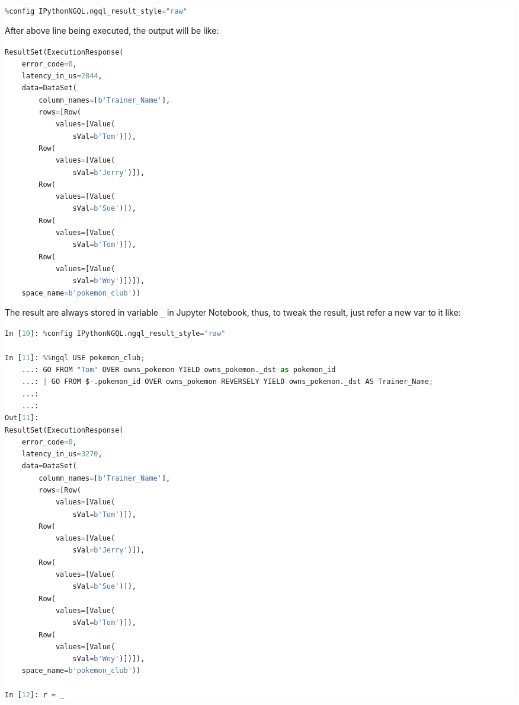 ```python
%config IPythonNGQL.ngql_result_style="raw"
```

After above line being executed, the output will be like:

```python
ResultSet(ExecutionResponse(
    error_code=0,
    latency_in_us=2844,
    data=DataSet(
        column_names=[b'Trainer_Name'],
        rows=[Row(
            values=[Value(
                sVal=b'Tom')]),
        Row(
            values=[Value(
                sVal=b'Jerry')]),
        Row(
            values=[Value(
                sVal=b'Sue')]),
        Row(
            values=[Value(
                sVal=b'Tom')]),
        Row(
            values=[Value(
                sVal=b'Wey')])]),
    space_name=b'pokemon_club'))
```

The result are always stored in variable `_` in Jupyter Notebook, thus, to tweak the result, just refer a new var to it like:

```python
In [10]: %config IPythonNGQL.ngql_result_style="raw"

In [11]: %%ngql USE pokemon_club;
    ...: GO FROM "Tom" OVER owns_pokemon YIELD owns_pokemon._dst as pokemon_id
    ...: | GO FROM $-.pokemon_id OVER owns_pokemon REVERSELY YIELD owns_pokemon._dst AS Trainer_Name;
    ...:
    ...:
Out[11]:
ResultSet(ExecutionResponse(
    error_code=0,
    latency_in_us=3270,
    data=DataSet(
        column_names=[b'Trainer_Name'],
        rows=[Row(
            values=[Value(
                sVal=b'Tom')]),
        Row(
            values=[Value(
                sVal=b'Jerry')]),
        Row(
            values=[Value(
                sVal=b'Sue')]),
        Row(
            values=[Value(
                sVal=b'Tom')]),
        Row(
            values=[Value(
                sVal=b'Wey')])]),
    space_name=b'pokemon_club'))

In [12]: r = _
```